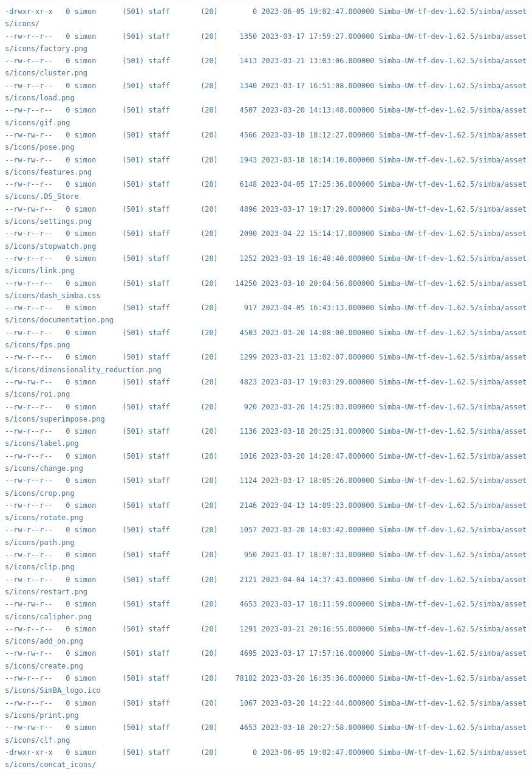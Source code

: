 ```diff
-drwxr-xr-x   0 simon      (501) staff       (20)        0 2023-06-05 19:02:47.000000 Simba-UW-tf-dev-1.62.5/simba/assets/icons/
--rw-r--r--   0 simon      (501) staff       (20)     1350 2023-03-17 17:59:27.000000 Simba-UW-tf-dev-1.62.5/simba/assets/icons/factory.png
--rw-r--r--   0 simon      (501) staff       (20)     1413 2023-03-21 13:03:06.000000 Simba-UW-tf-dev-1.62.5/simba/assets/icons/cluster.png
--rw-r--r--   0 simon      (501) staff       (20)     1340 2023-03-17 16:51:08.000000 Simba-UW-tf-dev-1.62.5/simba/assets/icons/load.png
--rw-r--r--   0 simon      (501) staff       (20)     4507 2023-03-20 14:13:48.000000 Simba-UW-tf-dev-1.62.5/simba/assets/icons/gif.png
--rw-rw-r--   0 simon      (501) staff       (20)     4566 2023-03-18 18:12:27.000000 Simba-UW-tf-dev-1.62.5/simba/assets/icons/pose.png
--rw-rw-r--   0 simon      (501) staff       (20)     1943 2023-03-18 18:14:10.000000 Simba-UW-tf-dev-1.62.5/simba/assets/icons/features.png
--rw-r--r--   0 simon      (501) staff       (20)     6148 2023-04-05 17:25:36.000000 Simba-UW-tf-dev-1.62.5/simba/assets/icons/.DS_Store
--rw-rw-r--   0 simon      (501) staff       (20)     4896 2023-03-17 19:17:29.000000 Simba-UW-tf-dev-1.62.5/simba/assets/icons/settings.png
--rw-r--r--   0 simon      (501) staff       (20)     2090 2023-04-22 15:14:17.000000 Simba-UW-tf-dev-1.62.5/simba/assets/icons/stopwatch.png
--rw-r--r--   0 simon      (501) staff       (20)     1252 2023-03-19 16:48:40.000000 Simba-UW-tf-dev-1.62.5/simba/assets/icons/link.png
--rw-r--r--   0 simon      (501) staff       (20)    14250 2023-03-10 20:04:56.000000 Simba-UW-tf-dev-1.62.5/simba/assets/icons/dash_simba.css
--rw-r--r--   0 simon      (501) staff       (20)      917 2023-04-05 16:43:13.000000 Simba-UW-tf-dev-1.62.5/simba/assets/icons/documentation.png
--rw-r--r--   0 simon      (501) staff       (20)     4503 2023-03-20 14:08:00.000000 Simba-UW-tf-dev-1.62.5/simba/assets/icons/fps.png
--rw-r--r--   0 simon      (501) staff       (20)     1299 2023-03-21 13:02:07.000000 Simba-UW-tf-dev-1.62.5/simba/assets/icons/dimensionality_reduction.png
--rw-rw-r--   0 simon      (501) staff       (20)     4823 2023-03-17 19:03:29.000000 Simba-UW-tf-dev-1.62.5/simba/assets/icons/roi.png
--rw-r--r--   0 simon      (501) staff       (20)      920 2023-03-20 14:25:03.000000 Simba-UW-tf-dev-1.62.5/simba/assets/icons/superimpose.png
--rw-r--r--   0 simon      (501) staff       (20)     1136 2023-03-18 20:25:31.000000 Simba-UW-tf-dev-1.62.5/simba/assets/icons/label.png
--rw-r--r--   0 simon      (501) staff       (20)     1016 2023-03-20 14:28:47.000000 Simba-UW-tf-dev-1.62.5/simba/assets/icons/change.png
--rw-r--r--   0 simon      (501) staff       (20)     1124 2023-03-17 18:05:26.000000 Simba-UW-tf-dev-1.62.5/simba/assets/icons/crop.png
--rw-r--r--   0 simon      (501) staff       (20)     2146 2023-04-13 14:09:23.000000 Simba-UW-tf-dev-1.62.5/simba/assets/icons/rotate.png
--rw-r--r--   0 simon      (501) staff       (20)     1057 2023-03-20 14:03:42.000000 Simba-UW-tf-dev-1.62.5/simba/assets/icons/path.png
--rw-r--r--   0 simon      (501) staff       (20)      950 2023-03-17 18:07:33.000000 Simba-UW-tf-dev-1.62.5/simba/assets/icons/clip.png
--rw-r--r--   0 simon      (501) staff       (20)     2121 2023-04-04 14:37:43.000000 Simba-UW-tf-dev-1.62.5/simba/assets/icons/restart.png
--rw-rw-r--   0 simon      (501) staff       (20)     4653 2023-03-17 18:11:59.000000 Simba-UW-tf-dev-1.62.5/simba/assets/icons/calipher.png
--rw-r--r--   0 simon      (501) staff       (20)     1291 2023-03-21 20:16:55.000000 Simba-UW-tf-dev-1.62.5/simba/assets/icons/add_on.png
--rw-rw-r--   0 simon      (501) staff       (20)     4695 2023-03-17 17:57:16.000000 Simba-UW-tf-dev-1.62.5/simba/assets/icons/create.png
--rw-r--r--   0 simon      (501) staff       (20)    78182 2023-03-20 16:35:36.000000 Simba-UW-tf-dev-1.62.5/simba/assets/icons/SimBA_logo.ico
--rw-r--r--   0 simon      (501) staff       (20)     1067 2023-03-20 14:22:44.000000 Simba-UW-tf-dev-1.62.5/simba/assets/icons/print.png
--rw-rw-r--   0 simon      (501) staff       (20)     4653 2023-03-18 20:27:58.000000 Simba-UW-tf-dev-1.62.5/simba/assets/icons/clf.png
-drwxr-xr-x   0 simon      (501) staff       (20)        0 2023-06-05 19:02:47.000000 Simba-UW-tf-dev-1.62.5/simba/assets/icons/concat_icons/
```